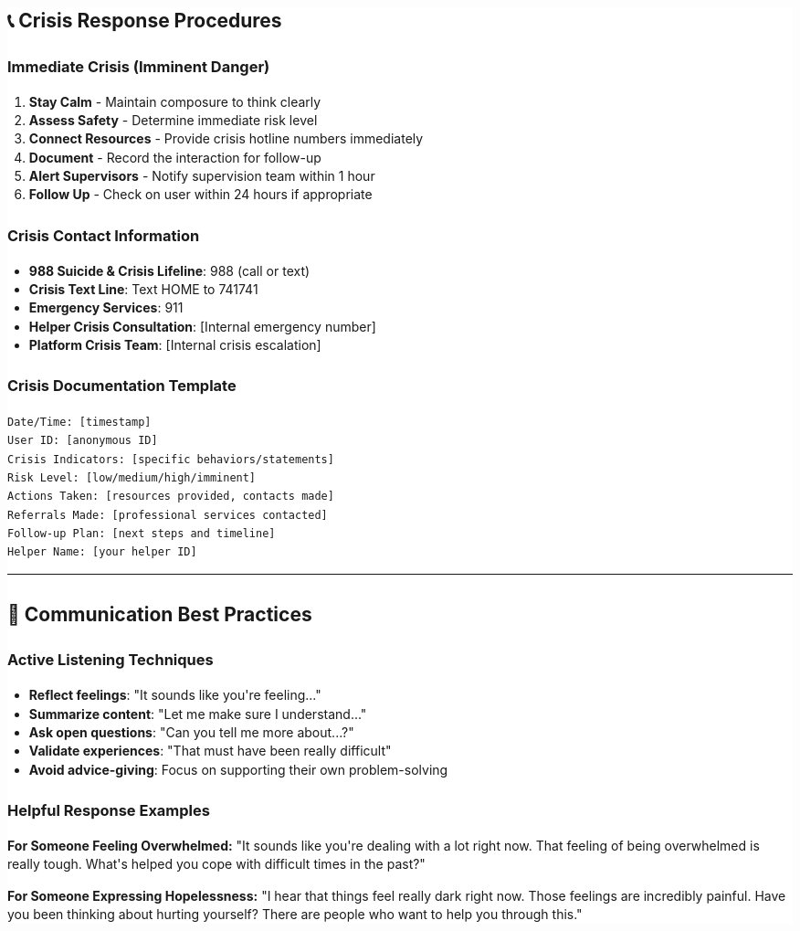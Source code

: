 ## 📞 Crisis Response Procedures

### Immediate Crisis (Imminent Danger)
1. **Stay Calm** - Maintain composure to think clearly
2. **Assess Safety** - Determine immediate risk level
3. **Connect Resources** - Provide crisis hotline numbers immediately
4. **Document** - Record the interaction for follow-up
5. **Alert Supervisors** - Notify supervision team within 1 hour
6. **Follow Up** - Check on user within 24 hours if appropriate

### Crisis Contact Information
- **988 Suicide & Crisis Lifeline**: 988 (call or text)
- **Crisis Text Line**: Text HOME to 741741
- **Emergency Services**: 911
- **Helper Crisis Consultation**: [Internal emergency number]
- **Platform Crisis Team**: [Internal crisis escalation]

### Crisis Documentation Template
```
Date/Time: [timestamp]
User ID: [anonymous ID]
Crisis Indicators: [specific behaviors/statements]
Risk Level: [low/medium/high/imminent]
Actions Taken: [resources provided, contacts made]
Referrals Made: [professional services contacted]
Follow-up Plan: [next steps and timeline]
Helper Name: [your helper ID]
```

---

## 💬 Communication Best Practices

### Active Listening Techniques
- **Reflect feelings**: "It sounds like you're feeling..."
- **Summarize content**: "Let me make sure I understand..."
- **Ask open questions**: "Can you tell me more about...?"
- **Validate experiences**: "That must have been really difficult"
- **Avoid advice-giving**: Focus on supporting their own problem-solving

### Helpful Response Examples

**For Someone Feeling Overwhelmed:**
"It sounds like you're dealing with a lot right now. That feeling of being overwhelmed is really tough. What's helped you cope with difficult times in the past?"

**For Someone Expressing Hopelessness:**
"I hear that things feel really dark right now. Those feelings are incredibly painful. Have you been thinking about hurting yourself? There are people who want to help you through this."

